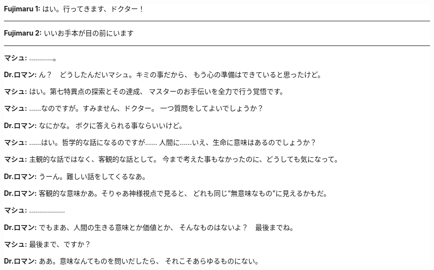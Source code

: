 
**Fujimaru 1:**
はい。行ってきます、ドクター！

---

**Fujimaru 2:**
いいお手本が目の前にいます

---

**マシュ:**
…………。

**Dr.ロマン:**
ん？　どうしたんだいマシュ。キミの事だから、
もう心の準備はできていると思ったけど。

**マシュ:**
はい。第七特異点の探索とその達成、
マスターのお手伝いを全力で行う覚悟です。

**マシュ:**
……なのですが。すみません、ドクター。
一つ質問をしてよいでしょうか？

**Dr.ロマン:**
なにかな。
ボクに答えられる事ならいいけど。

**マシュ:**
……はい。哲学的な話になるのですが……
人間に……いえ、生命に意味はあるのでしょうか？

**マシュ:**
主観的な話ではなく、客観的な話として。
今まで考えた事もなかったのに、どうしても気になって。

**Dr.ロマン:**
うーん。難しい話をしてくるなあ。

**Dr.ロマン:**
客観的な意味かあ。そりゃあ神様視点で見ると、
どれも同じ“無意味なもの”に見えるかもだ。

**マシュ:**
………………

**Dr.ロマン:**
でもまあ、人間の生きる意味とか価値とか、
そんなものはないよ？　最後までね。

**マシュ:**
最後まで、ですか？

**Dr.ロマン:**
ああ。意味なんてものを問いだしたら、
それこそあらゆるものにない。
